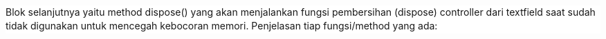 Blok selanjutnya yaitu method dispose() yang akan menjalankan fungsi pembersihan (dispose) controller dari textfield saat sudah tidak digunakan untuk mencegah kebocoran memori. 
Penjelasan tiap fungsi/method yang ada:

